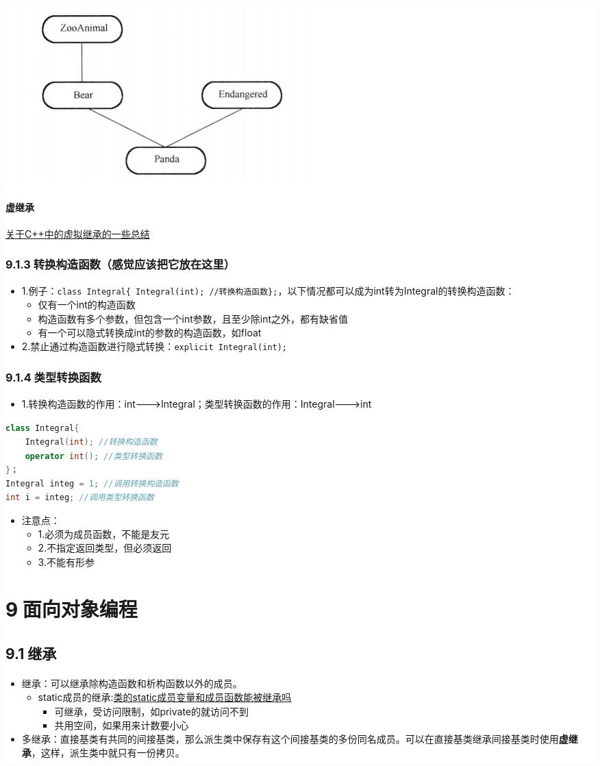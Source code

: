 ![](../pics/WangDao/多继承构造函数.png)

#### 虚继承

[关于C++中的虚拟继承的一些总结](http://www.cnblogs.com/BeyondAnyTime/archive/2012/06/05/2537451.html)

### 9.1.3 转换构造函数（感觉应该把它放在这里）

- 1.例子：`class Integral{ Integral(int); //转换构造函数};`，以下情况都可以成为int转为Integral的转换构造函数：
  - 仅有一个int的构造函数
  - 构造函数有多个参数，但包含一个int参数，且至少除int之外，都有缺省值
  - 有一个可以隐式转换成int的参数的构造函数，如float
- 2.禁止通过构造函数进行隐式转换：`explicit Integral(int); `

### 9.1.4 类型转换函数

- 1.转换构造函数的作用：int--->Integral；类型转换函数的作用：Integral--->int

```c++
class Integral{
    Integral(int); //转换构造函数
    operator int(); //类型转换函数
}；
Integral integ = 1; //调用转换构造函数
int i = integ; //调用类型转换函数
```

- 注意点：
  - 1.必须为成员函数，不能是友元
  - 2.不指定返回类型，但必须返回
  - 3.不能有形参

# 9 面向对象编程

## 9.1 继承

- 继承：可以继承除构造函数和析构函数以外的成员。
  - static成员的继承:[类的static成员变量和成员函数能被继承吗](https://blog.csdn.net/herostarone/article/details/7330981)
    - 可继承，受访问限制，如private的就访问不到
    - 共用空间，如果用来计数要小心
- 多继承：直接基类有共同的间接基类，那么派生类中保存有这个间接基类的多份同名成员。可以在直接基类继承间接基类时使用**虚继承**，这样，派生类中就只有一份拷贝。
